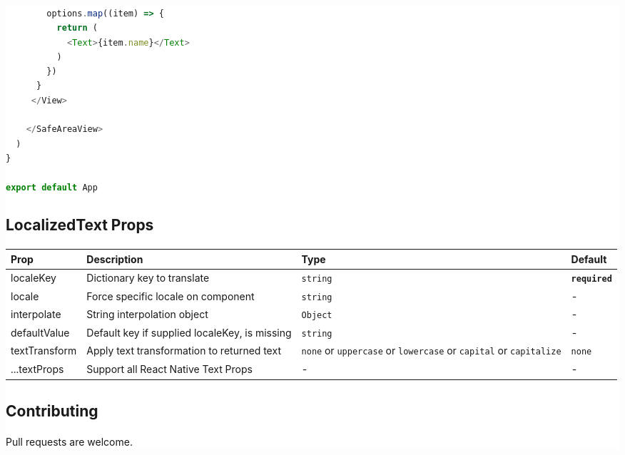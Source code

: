 ```javascript
        options.map((item) => {
          return (
            <Text>{item.name}</Text>
          )
        })
      }
     </View>
      
    </SafeAreaView>
  )
}

export default App
```



## LocalizedText Props

| Prop               | Description                          | Type     | Default                                                   |
| :----------------- | :----------------------------------- | :------- | :-------------------------------------------------------- |
| localeKey          | Dictionary key to translate          | `string`   | __`required`__                                                     |
| locale             | Force specific locale on component   | `string`   | -                                                     |
| interpolate        | String interpolation object          | `Object`   | -                                                         |
| defaultValue       | Default key if supplied localeKey, is missing   | `string`   | -                       |
| textTransform      | Apply text transformation to returned text      | `none` or `uppercase` or `lowercase` or `capital` or `capitalize`   | `none` |
| ...textProps       | Support all React Native Text Props  | -        | -                                                     |                                               

## Contributing

Pull requests are welcome.